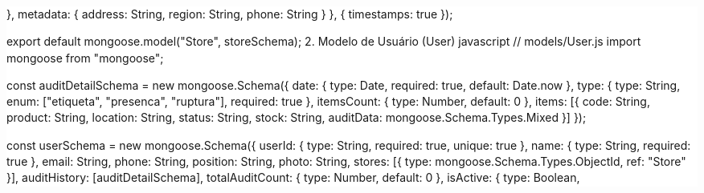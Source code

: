 },
metadata: {
address: String,
region: String,
phone: String
}
}, {
timestamps: true
});

export default mongoose.model("Store", storeSchema); 2. Modelo de Usuário (User)
javascript
// models/User.js
import mongoose from "mongoose";

const auditDetailSchema = new mongoose.Schema({
date: {
type: Date,
required: true,
default: Date.now
},
type: {
type: String,
enum: ["etiqueta", "presenca", "ruptura"],
required: true
},
itemsCount: {
type: Number,
default: 0
},
items: [{
code: String,
product: String,
location: String,
status: String,
stock: String,
auditData: mongoose.Schema.Types.Mixed
}]
});

const userSchema = new mongoose.Schema({
userId: {
type: String,
required: true,
unique: true
},
name: {
type: String,
required: true
},
email: String,
phone: String,
position: String,
photo: String,
stores: [{
type: mongoose.Schema.Types.ObjectId,
ref: "Store"
}],
auditHistory: [auditDetailSchema],
totalAuditCount: {
type: Number,
default: 0
},
isActive: {
type: Boolean,